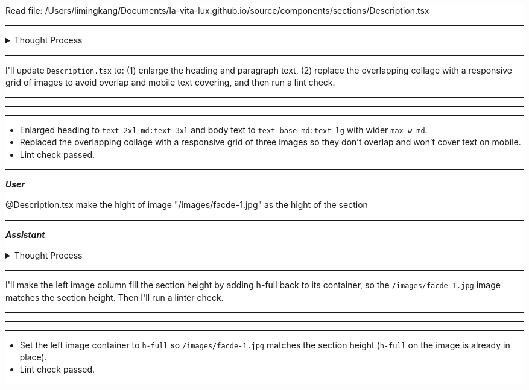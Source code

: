 Read file: /Users/limingkang/Documents/la-vita-lux.github.io/source/components/sections/Description.tsx

---

<think><details><summary>Thought Process</summary></details></think>

---

I'll update `Description.tsx` to: (1) enlarge the heading and paragraph text, (2) replace the overlapping collage with a responsive grid of images to avoid overlap and mobile text covering, and then run a lint check.

---



---



---

- Enlarged heading to `text-2xl md:text-3xl` and body text to `text-base md:text-lg` with wider `max-w-md`.
- Replaced the overlapping collage with a responsive grid of three images so they don’t overlap and won’t cover text on mobile.
- Lint check passed.

---

_**User**_

@Description.tsx  make the hight of image "/images/facde-1.jpg" as the hight of the section

---

_**Assistant**_

<think><details><summary>Thought Process</summary></details></think>

---

I'll make the left image column fill the section height by adding h-full back to its container, so the `/images/facde-1.jpg` image matches the section height. Then I'll run a linter check.

---



---



---

- Set the left image container to `h-full` so `/images/facde-1.jpg` matches the section height (`h-full` on the image is already in place).
- Lint check passed.

---
